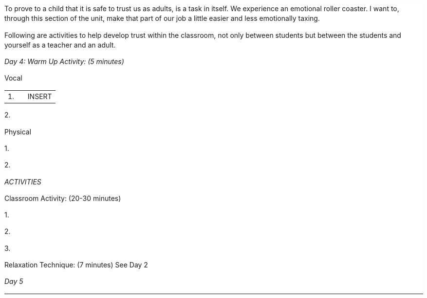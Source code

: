   To prove to a child that it is safe to trust us as adults, is a task in itself. We experience an emotional roller coaster. I want to, through this section of the unit, make that part of our job a little easier and less emotionally taxing.
 </p>
 <p>
  Following are activities to help develop trust within the classroom, not only between students but between the students and yourself as a teacher and an adult.
 </p>
<p>
  <i>
   Day 4: Warm Up Activity: (5 minutes)
  </i>
 </p>
 <p>
  Vocal
 </p>
<table border="0">
  <tr>
   <td>
    1.
   </td>
   <td>
   </td>
   <td>
    INSERT
   </td>
  </tr>
 </table>
 2.
 <p>
  Physical
 </p>
 <p>
  1.
 </p>
 <p>
  2.
 </p>
<p>
  <i>
   ACTIVITIES
  </i>
 </p>
 <p>
  Classroom Activity: (20-30 minutes)
 </p>
 <p>
  1.
 </p>
 <p>
  2.
 </p>
 <p>
  3.
 </p>
 <p>
  Relaxation Technique: (7 minutes) See Day 2
 </p>
<p>
  <i>
   Day 5
  </i>
 </p>
<hr/>
